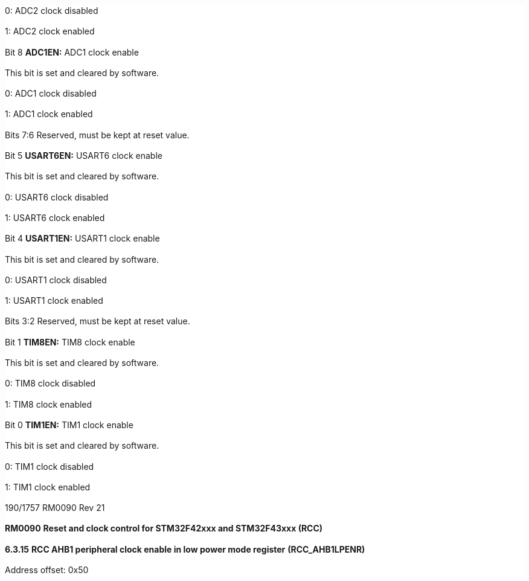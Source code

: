 0: ADC2 clock disabled

1: ADC2 clock enabled


Bit 8 **ADC1EN:** ADC1 clock enable

This bit is set and cleared by software.

0: ADC1 clock disabled

1: ADC1 clock enabled


Bits 7:6 Reserved, must be kept at reset value.


Bit 5 **USART6EN:** USART6 clock enable

This bit is set and cleared by software.

0: USART6 clock disabled

1: USART6 clock enabled


Bit 4 **USART1EN:** USART1 clock enable

This bit is set and cleared by software.

0: USART1 clock disabled

1: USART1 clock enabled


Bits 3:2 Reserved, must be kept at reset value.


Bit 1 **TIM8EN:** TIM8 clock enable

This bit is set and cleared by software.

0: TIM8 clock disabled

1: TIM8 clock enabled


Bit 0 **TIM1EN:** TIM1 clock enable

This bit is set and cleared by software.

0: TIM1 clock disabled

1: TIM1 clock enabled


190/1757 RM0090 Rev 21


**RM0090** **Reset and clock control for  STM32F42xxx and STM32F43xxx (RCC)**


**6.3.15** **RCC AHB1 peripheral clock enable in low power mode register**
**(RCC_AHB1LPENR)**


Address offset: 0x50


